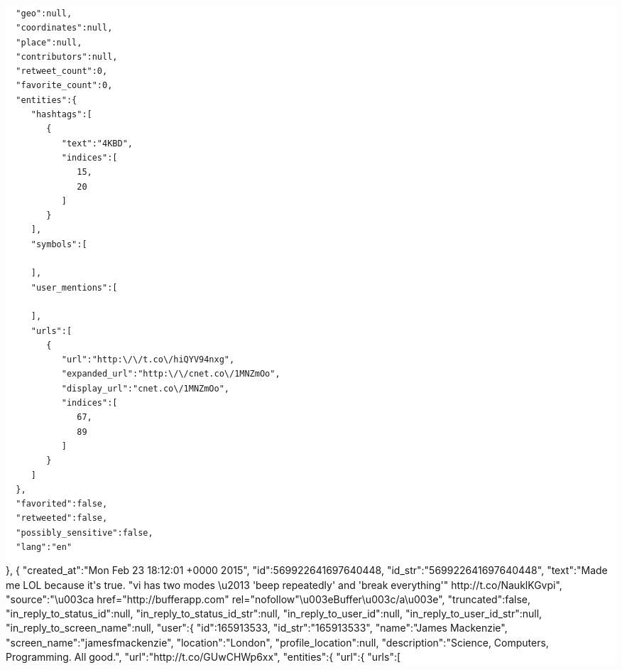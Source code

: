       "geo":null,
      "coordinates":null,
      "place":null,
      "contributors":null,
      "retweet_count":0,
      "favorite_count":0,
      "entities":{
         "hashtags":[
            {
               "text":"4KBD",
               "indices":[
                  15,
                  20
               ]
            }
         ],
         "symbols":[

         ],
         "user_mentions":[

         ],
         "urls":[
            {
               "url":"http:\/\/t.co\/hiQYV94nxg",
               "expanded_url":"http:\/\/cnet.co\/1MNZmOo",
               "display_url":"cnet.co\/1MNZmOo",
               "indices":[
                  67,
                  89
               ]
            }
         ]
      },
      "favorited":false,
      "retweeted":false,
      "possibly_sensitive":false,
      "lang":"en"
   },
   {
      "created_at":"Mon Feb 23 18:12:01 +0000 2015",
      "id":569922641697640448,
      "id_str":"569922641697640448",
      "text":"Made me LOL because it's true. \"vi has two modes \u2013 'beep repeatedly' and 'break everything'\" http:\/\/t.co\/NauklKGvpi",
      "source":"\u003ca href=\"http:\/\/bufferapp.com\" rel=\"nofollow\"\u003eBuffer\u003c\/a\u003e",
      "truncated":false,
      "in_reply_to_status_id":null,
      "in_reply_to_status_id_str":null,
      "in_reply_to_user_id":null,
      "in_reply_to_user_id_str":null,
      "in_reply_to_screen_name":null,
      "user":{
         "id":165913533,
         "id_str":"165913533",
         "name":"James Mackenzie",
         "screen_name":"jamesfmackenzie",
         "location":"London",
         "profile_location":null,
         "description":"Science, Computers, Programming. All good.",
         "url":"http:\/\/t.co\/GUwCHWp6xx",
         "entities":{
            "url":{
               "urls":[